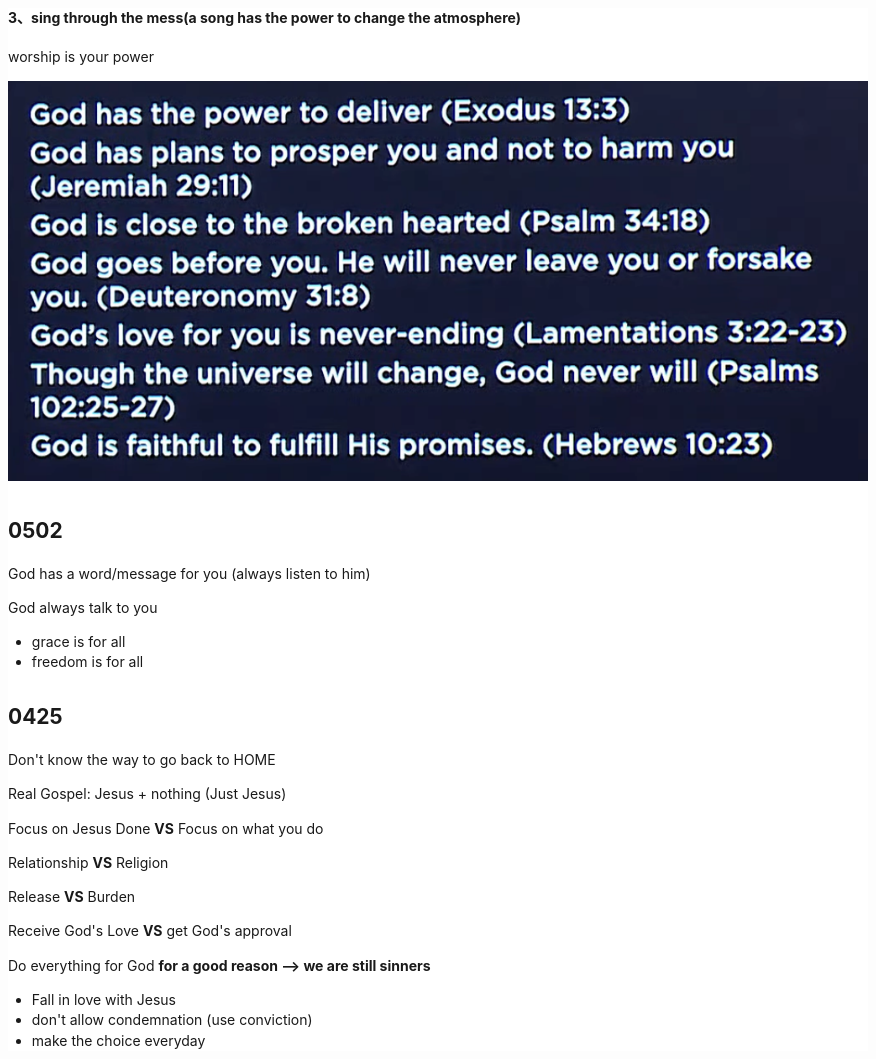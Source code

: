 #### 3、sing through the mess(a song has the power to change the atmosphere)

worship is your power

![](<../.gitbook/assets/image (196).png>)

## 0502

God has a word/message for you (always listen to him)

God always talk to you

* grace is for all
* freedom is for all

## 0425

 Don't know the way to go back to HOME

 Real Gospel: Jesus + nothing (Just Jesus)

 Focus on Jesus Done **VS** Focus on what you do 

 Relationship **VS** Religion

 Release **VS** Burden 

 Receive God's Love **VS** get God's approval

Do everything for God **for a good reason  --> we are still sinners**

* Fall in love with Jesus
* don't allow condemnation (use conviction)
* make the choice everyday
